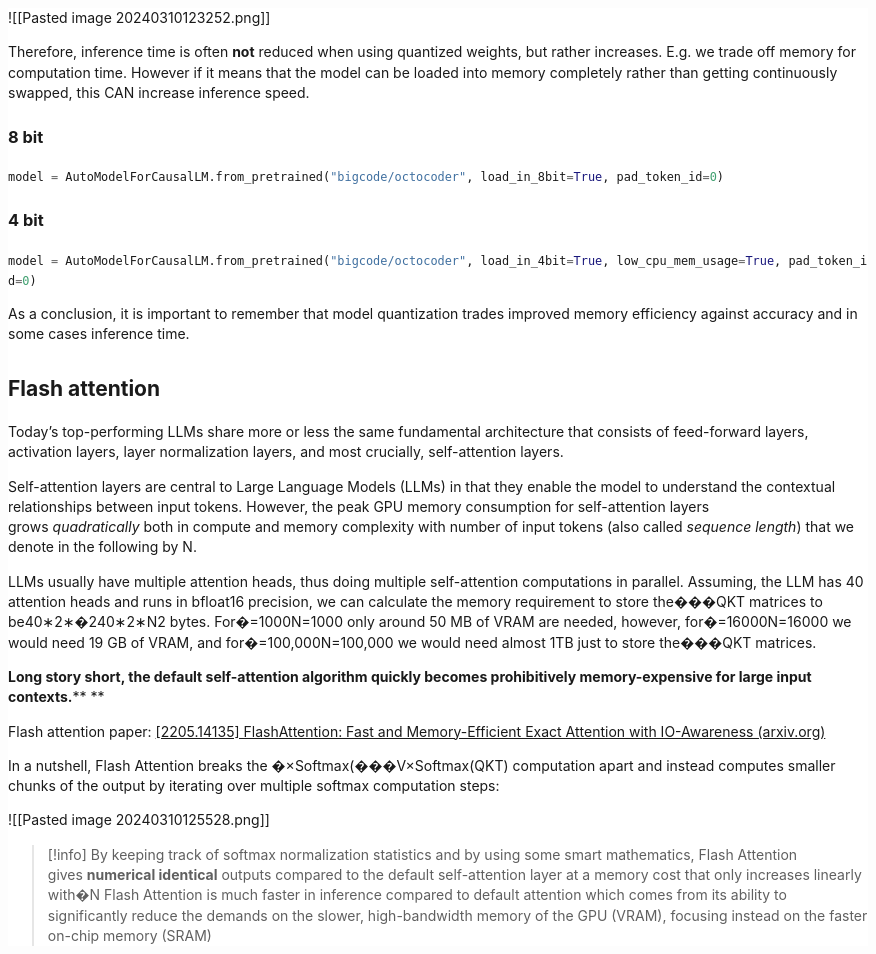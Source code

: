 ![[Pasted image 20240310123252.png]]

Therefore, inference time is often **not** reduced when using quantized weights, but rather increases. E.g. we trade off memory for computation time. However if it means that the model can be loaded into memory completely rather than getting continuously swapped, this CAN increase inference speed.

### 8 bit
```python
model = AutoModelForCausalLM.from_pretrained("bigcode/octocoder", load_in_8bit=True, pad_token_id=0)
```

### 4 bit
```python
model = AutoModelForCausalLM.from_pretrained("bigcode/octocoder", load_in_4bit=True, low_cpu_mem_usage=True, pad_token_id=0)
```


As a conclusion, it is important to remember that model quantization trades improved memory efficiency against accuracy and in some cases inference time.

## Flash attention
Today’s top-performing LLMs share more or less the same fundamental architecture that consists of feed-forward layers, activation layers, layer normalization layers, and most crucially, self-attention layers.

Self-attention layers are central to Large Language Models (LLMs) in that they enable the model to understand the contextual relationships between input tokens. However, the peak GPU memory consumption for self-attention layers grows _quadratically_ both in compute and memory complexity with number of input tokens (also called _sequence length_) that we denote in the following by N.

LLMs usually have multiple attention heads, thus doing multiple self-attention computations in parallel. Assuming, the LLM has 40 attention heads and runs in bfloat16 precision, we can calculate the memory requirement to store the���QKT matrices to be40∗2∗�240∗2∗N2 bytes. For�=1000N=1000 only around 50 MB of VRAM are needed, however, for�=16000N=16000 we would need 19 GB of VRAM, and for�=100,000N=100,000 we would need almost 1TB just to store the���QKT matrices.

**Long story short, the default self-attention algorithm quickly becomes prohibitively memory-expensive for large input contexts.****
**

Flash attention paper: [[2205.14135] FlashAttention: Fast and Memory-Efficient Exact Attention with IO-Awareness (arxiv.org)](https://arxiv.org/abs/2205.14135)

In a nutshell, Flash Attention breaks the �×Softmax(���V×Softmax(QKT) computation apart and instead computes smaller chunks of the output by iterating over multiple softmax computation steps:

![[Pasted image 20240310125528.png]]

> [!info]
>By keeping track of softmax normalization statistics and by using some smart mathematics, Flash Attention gives **numerical identical** outputs compared to the default self-attention layer at a memory cost that only increases linearly with�N
>Flash Attention is much faster in inference compared to default attention which comes from its ability to significantly reduce the demands on the slower, high-bandwidth memory of the GPU (VRAM), focusing instead on the faster on-chip memory (SRAM)

